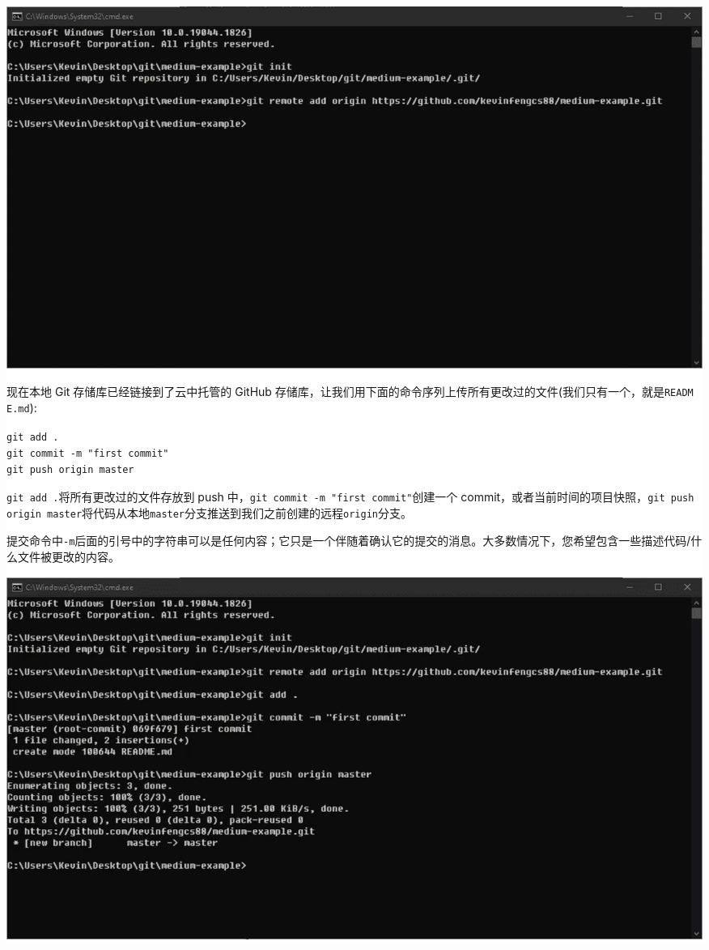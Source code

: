 ![](img/7dbb645b43f1ce82a217d477b6422175.png)

现在本地 Git 存储库已经链接到了云中托管的 GitHub 存储库，让我们用下面的命令序列上传所有更改过的文件(我们只有一个，就是`README.md`):

```
git add .
git commit -m "first commit"
git push origin master
```

`git add .`将所有更改过的文件存放到 push 中，`git commit -m "first commit"`创建一个 commit，或者当前时间的项目快照，`git push origin master`将代码从本地`master`分支推送到我们之前创建的远程`origin`分支。

提交命令中`-m`后面的引号中的字符串可以是任何内容；它只是一个伴随着确认它的提交的消息。大多数情况下，您希望包含一些描述代码/什么文件被更改的内容。

![](img/0623eee3459c3f59edd355ba329f9244.png)
